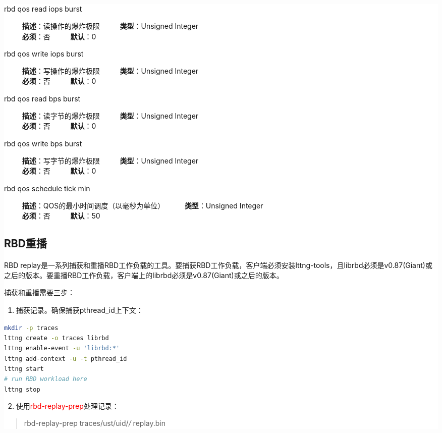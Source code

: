 rbd qos read iops burst  

$\qquad$ **描述**：读操作的爆炸极限
$\qquad$ **类型**：Unsigned Integer   
$\qquad$ **必须**：否
$\qquad$ **默认**：0  

rbd qos write iops burst  

$\qquad$ **描述**：写操作的爆炸极限
$\qquad$ **类型**：Unsigned Integer   
$\qquad$ **必须**：否
$\qquad$ **默认**：0   

rbd qos read bps burst  

$\qquad$ **描述**：读字节的爆炸极限
$\qquad$ **类型**：Unsigned Integer   
$\qquad$ **必须**：否
$\qquad$ **默认**：0   

rbd qos write bps burst  

$\qquad$ **描述**：写字节的爆炸极限
$\qquad$ **类型**：Unsigned Integer   
$\qquad$ **必须**：否
$\qquad$ **默认**：0   

rbd qos schedule tick min  

$\qquad$ **描述**：QOS的最小时间调度（以毫秒为单位）
$\qquad$ **类型**：Unsigned Integer   
$\qquad$ **必须**：否
$\qquad$ **默认**：50  

## RBD重播  

RBD replay是一系列捕获和重播RBD工作负载的工具。要捕获RBD工作负载，客户端必须安装lttng-tools，且librbd必须是v0.87(Giant)或之后的版本。要重播RBD工作负载，客户端上的librbd必须是v0.87(Giant)或之后的版本。  

捕获和重播需要三步：  

1. 捕获记录。确保捕获pthread_id上下文：  

```bash
mkdir -p traces
lttng create -o traces librbd
lttng enable-event -u 'librbd:*'
lttng add-context -u -t pthread_id
lttng start
# run RBD workload here
lttng stop
```  

2. 使用<font color="red">rbd-replay-prep</font>处理记录：  

> rbd-replay-prep traces/ust/uid/*/* replay.bin  
